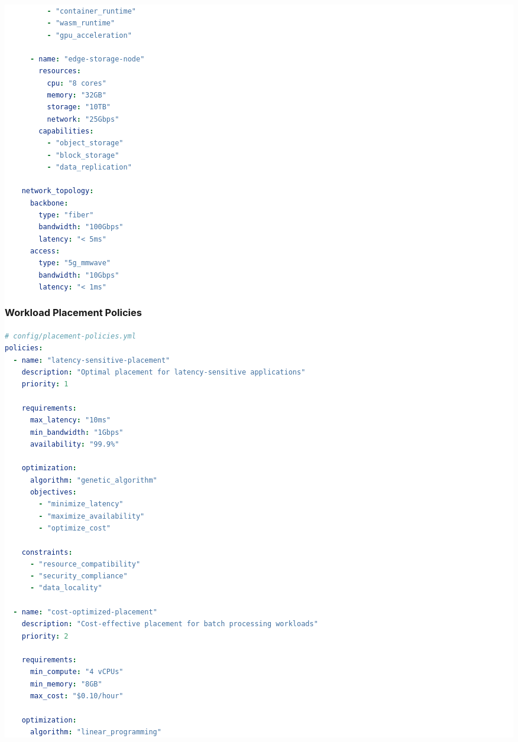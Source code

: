```yaml
          - "container_runtime"
          - "wasm_runtime"
          - "gpu_acceleration"

      - name: "edge-storage-node"
        resources:
          cpu: "8 cores"
          memory: "32GB"
          storage: "10TB"
          network: "25Gbps"
        capabilities:
          - "object_storage"
          - "block_storage"
          - "data_replication"

    network_topology:
      backbone:
        type: "fiber"
        bandwidth: "100Gbps"
        latency: "< 5ms"
      access:
        type: "5g_mmwave"
        bandwidth: "10Gbps"
        latency: "< 1ms"
```

### **Workload Placement Policies**

```yaml
# config/placement-policies.yml
policies:
  - name: "latency-sensitive-placement"
    description: "Optimal placement for latency-sensitive applications"
    priority: 1

    requirements:
      max_latency: "10ms"
      min_bandwidth: "1Gbps"
      availability: "99.9%"

    optimization:
      algorithm: "genetic_algorithm"
      objectives:
        - "minimize_latency"
        - "maximize_availability"
        - "optimize_cost"

    constraints:
      - "resource_compatibility"
      - "security_compliance"
      - "data_locality"

  - name: "cost-optimized-placement"
    description: "Cost-effective placement for batch processing workloads"
    priority: 2

    requirements:
      min_compute: "4 vCPUs"
      min_memory: "8GB"
      max_cost: "$0.10/hour"

    optimization:
      algorithm: "linear_programming"
```